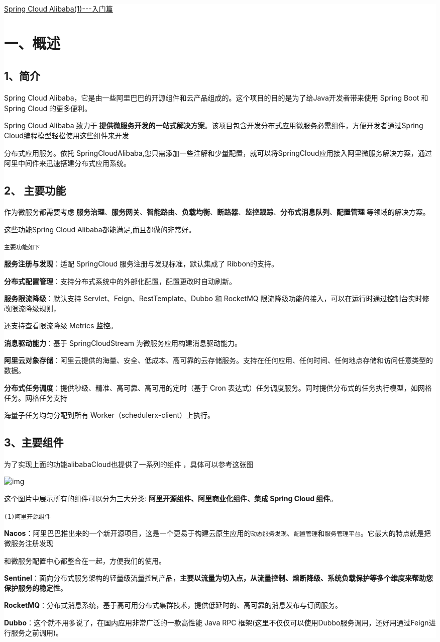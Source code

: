 [Spring Cloud Alibaba(1)---入门篇](https://www.cnblogs.com/qdhxhz/p/14563991.html)

#   一、概述

## 1、简介

Spring Cloud Alibaba，它是由一些阿里巴巴的开源组件和云产品组成的。这个项目的目的是为了给Java开发者带来使用 Spring Boot 和 Spring Cloud 的更多便利。

Spring Cloud Alibaba 致力于 **提供微服务开发的一站式解决方案**。该项目包含开发分布式应用微服务必需组件，方便开发者通过Spring Cloud编程模型轻松使用这些组件来开发

分布式应用服务。依托 SpringCloudAlibaba,您只需添加一些注解和少量配置，就可以将SpringCloud应用接入阿里微服务解决方案，通过阿里中间件来迅速搭建分布式应用系统。

## 2、 主要功能

作为微服务都需要考虑 **服务治理**、**服务网关**、**智能路由**、**负载均衡**、**断路器**、**监控跟踪**、**分布式消息队列**、**配置管理** 等领域的解决方案。

这些功能Spring Cloud Alibaba都能满足,而且都做的非常好。

```
主要功能如下
```

**服务注册与发现**：适配 SpringCloud 服务注册与发现标准，默认集成了 Ribbon的支持。

**分布式配置管理**：支持分布式系统中的外部化配置，配置更改时自动刷新。

**服务限流降级**：默认支持 Servlet、Feign、RestTemplate、Dubbo 和 RocketMQ 限流降级功能的接入，可以在运行时通过控制台实时修改限流降级规则，

还支持查看限流降级 Metrics 监控。

**消息驱动能力**：基于 SpringCloudStream 为微服务应用构建消息驱动能力。

**阿里云对象存储**：阿里云提供的海量、安全、低成本、高可靠的云存储服务。支持在任何应用、任何时间、任何地点存储和访问任意类型的数据。

**分布式任务调度**：提供秒级、精准、高可靠、高可用的定时（基于 Cron 表达式）任务调度服务。同时提供分布式的任务执行模型，如网格任务。网格任务支持

海量子任务均匀分配到所有 Worker（schedulerx-client）上执行。

## 3、主要组件

为了实现上面的功能alibabaCloud也提供了一系列的组件 ，具体可以参考这张图

![img](https://img2020.cnblogs.com/blog/1090617/202103/1090617-20210321212926931-93572742.jpg)

这个图片中展示所有的组件可以分为三大分类: **阿里开源组件、阿里商业化组件、集成 Spring Cloud 组件**。

```
(1)阿里开源组件
```

**Nacos**：阿里巴巴推出来的一个新开源项目，这是一个更易于构建云原生应用的`动态服务发现`、`配置管理`和`服务管理平台`。它最大的特点就是把 微服务注册发现

和微服务配置中心都整合在一起，方便我们的使用。

**Sentinel**：面向分布式服务架构的轻量级流量控制产品，**主要以流量为切入点，从流量控制、熔断降级、系统负载保护等多个维度来帮助您保护服务的稳定性**。

**RocketMQ**：分布式消息系统，基于高可用分布式集群技术，提供低延时的、高可靠的消息发布与订阅服务。

**Dubbo**：这个就不用多说了，在国内应用非常广泛的一款高性能 Java RPC 框架(这里不仅仅可以使用Dubbo服务调用，还好用通过Feign进行服务之前调用)。
